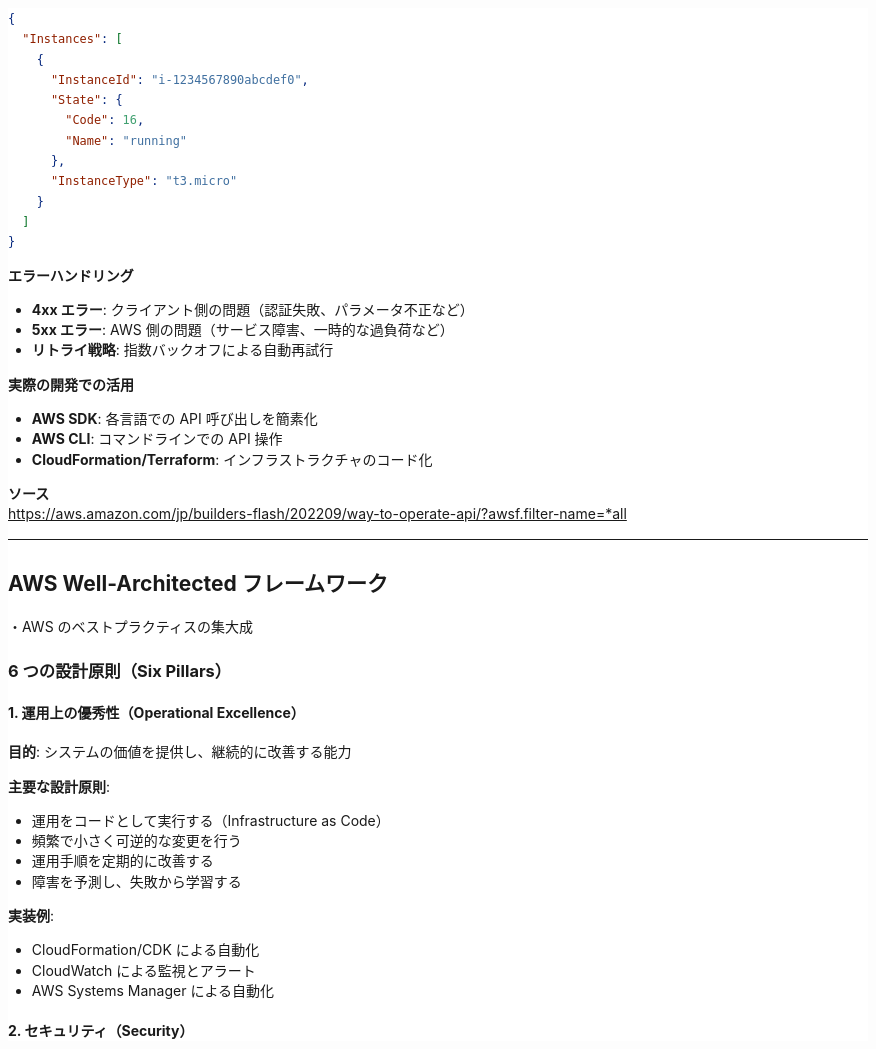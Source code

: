 ```json
{
  "Instances": [
    {
      "InstanceId": "i-1234567890abcdef0",
      "State": {
        "Code": 16,
        "Name": "running"
      },
      "InstanceType": "t3.micro"
    }
  ]
}
```

**エラーハンドリング**

- **4xx エラー**: クライアント側の問題（認証失敗、パラメータ不正など）
- **5xx エラー**: AWS 側の問題（サービス障害、一時的な過負荷など）
- **リトライ戦略**: 指数バックオフによる自動再試行

**実際の開発での活用**

- **AWS SDK**: 各言語での API 呼び出しを簡素化
- **AWS CLI**: コマンドラインでの API 操作
- **CloudFormation/Terraform**: インフラストラクチャのコード化

**ソース**  
https://aws.amazon.com/jp/builders-flash/202209/way-to-operate-api/?awsf.filter-name=*all

---

## AWS Well-Architected フレームワーク

・AWS のベストプラクティスの集大成

### 6 つの設計原則（Six Pillars）

#### 1. 運用上の優秀性（Operational Excellence）

**目的**: システムの価値を提供し、継続的に改善する能力

**主要な設計原則**:

- 運用をコードとして実行する（Infrastructure as Code）
- 頻繁で小さく可逆的な変更を行う
- 運用手順を定期的に改善する
- 障害を予測し、失敗から学習する

**実装例**:

- CloudFormation/CDK による自動化
- CloudWatch による監視とアラート
- AWS Systems Manager による自動化

#### 2. セキュリティ（Security）
